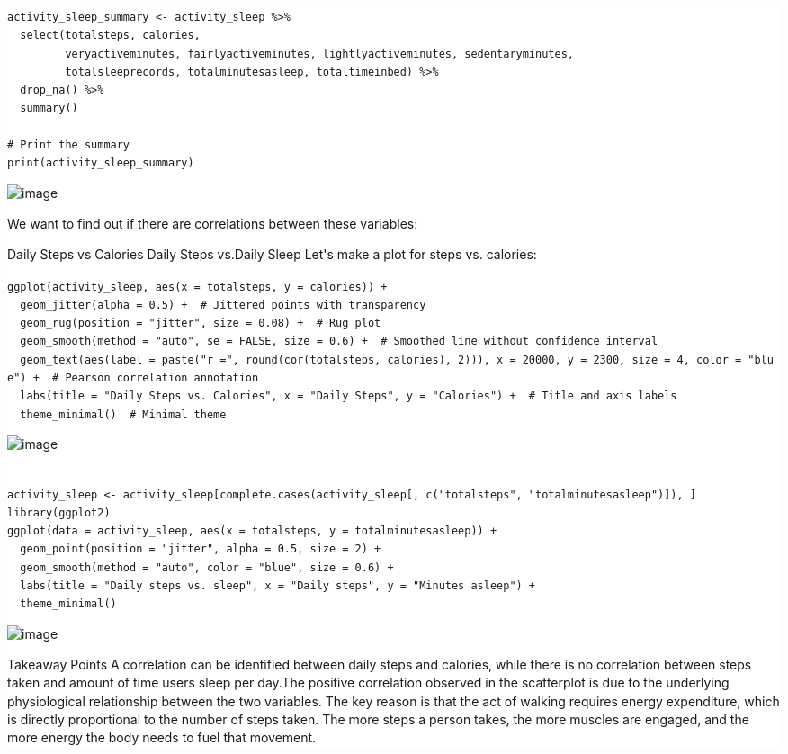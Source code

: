 ```
activity_sleep_summary <- activity_sleep %>%
  select(totalsteps, calories,
         veryactiveminutes, fairlyactiveminutes, lightlyactiveminutes, sedentaryminutes,
         totalsleeprecords, totalminutesasleep, totaltimeinbed) %>%
  drop_na() %>%
  summary()

# Print the summary
print(activity_sleep_summary)
```
![image](https://github.com/Anushka69124/Bellabeat-Case-Study/assets/130921214/19d8b4d6-2d48-4567-ab3e-6bf21bb0409f)

We want to find out if there are correlations between these variables:

Daily Steps vs Calories
Daily Steps vs.Daily Sleep
Let's make a plot for steps vs. calories:

```
ggplot(activity_sleep, aes(x = totalsteps, y = calories)) +
  geom_jitter(alpha = 0.5) +  # Jittered points with transparency
  geom_rug(position = "jitter", size = 0.08) +  # Rug plot
  geom_smooth(method = "auto", se = FALSE, size = 0.6) +  # Smoothed line without confidence interval
  geom_text(aes(label = paste("r =", round(cor(totalsteps, calories), 2))), x = 20000, y = 2300, size = 4, color = "blue") +  # Pearson correlation annotation
  labs(title = "Daily Steps vs. Calories", x = "Daily Steps", y = "Calories") +  # Title and axis labels
  theme_minimal()  # Minimal theme
```
![image](https://github.com/Anushka69124/Bellabeat-Case-Study/assets/130921214/f4105cca-664f-4ed6-b180-4e5793107408)
```

activity_sleep <- activity_sleep[complete.cases(activity_sleep[, c("totalsteps", "totalminutesasleep")]), ]
library(ggplot2)
ggplot(data = activity_sleep, aes(x = totalsteps, y = totalminutesasleep)) +
  geom_point(position = "jitter", alpha = 0.5, size = 2) + 
  geom_smooth(method = "auto", color = "blue", size = 0.6) +  
  labs(title = "Daily steps vs. sleep", x = "Daily steps", y = "Minutes asleep") +
  theme_minimal()
```
![image](https://github.com/Anushka69124/Bellabeat-Case-Study/assets/130921214/61da9e2a-99c9-473f-87bd-e5bb03931562)

Takeaway Points
A correlation can be identified between daily steps and calories, while there is no correlation between steps taken and amount of time users sleep per day.The positive correlation observed in the scatterplot is due to the underlying physiological relationship between the two variables. The key reason is that the act of walking requires energy expenditure, which is directly proportional to the number of steps taken. The more steps a person takes, the more muscles are engaged, and the more energy the body needs to fuel that movement.
